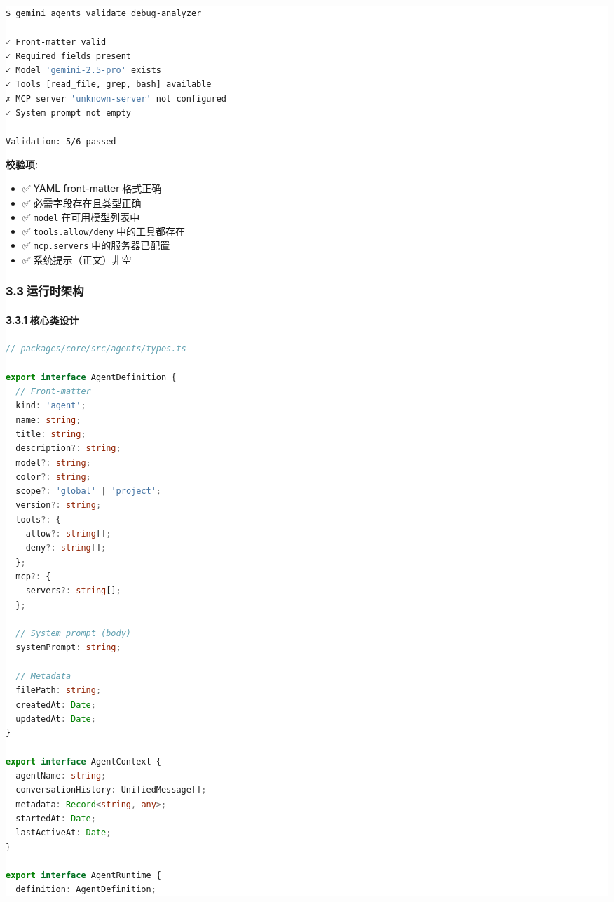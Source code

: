 ```bash
$ gemini agents validate debug-analyzer

✓ Front-matter valid
✓ Required fields present
✓ Model 'gemini-2.5-pro' exists
✓ Tools [read_file, grep, bash] available
✗ MCP server 'unknown-server' not configured
✓ System prompt not empty

Validation: 5/6 passed
```

**校验项**:
- ✅ YAML front-matter 格式正确
- ✅ 必需字段存在且类型正确
- ✅ `model` 在可用模型列表中
- ✅ `tools.allow/deny` 中的工具都存在
- ✅ `mcp.servers` 中的服务器已配置
- ✅ 系统提示（正文）非空

### 3.3 运行时架构

#### 3.3.1 核心类设计

```typescript
// packages/core/src/agents/types.ts

export interface AgentDefinition {
  // Front-matter
  kind: 'agent';
  name: string;
  title: string;
  description?: string;
  model?: string;
  color?: string;
  scope?: 'global' | 'project';
  version?: string;
  tools?: {
    allow?: string[];
    deny?: string[];
  };
  mcp?: {
    servers?: string[];
  };

  // System prompt (body)
  systemPrompt: string;

  // Metadata
  filePath: string;
  createdAt: Date;
  updatedAt: Date;
}

export interface AgentContext {
  agentName: string;
  conversationHistory: UnifiedMessage[];
  metadata: Record<string, any>;
  startedAt: Date;
  lastActiveAt: Date;
}

export interface AgentRuntime {
  definition: AgentDefinition;
```